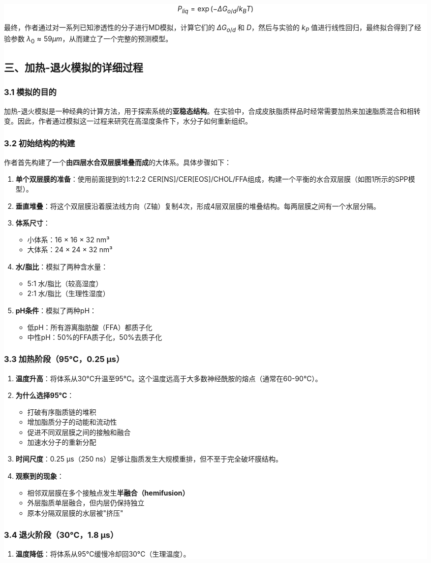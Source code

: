 $$
P_{liq} = \exp(-\Delta G_{o/d} / k_B T)
$$

最终，作者通过对一系列已知渗透性的分子进行MD模拟，计算它们的 $\Delta G_{o/d}$ 和 $D$，然后与实验的 $k_P$ 值进行线性回归，最终拟合得到了经验参数 $\lambda_0 \approx 59 \mu m$，从而建立了一个完整的预测模型。


## 三、加热-退火模拟的详细过程

### 3.1 模拟的目的

加热-退火模拟是一种经典的计算方法，用于探索系统的**亚稳态结构**。在实验中，合成皮肤脂质样品时经常需要加热来加速脂质混合和相转变。因此，作者通过模拟这一过程来研究在高湿度条件下，水分子如何重新组织。

### 3.2 初始结构的构建

作者首先构建了一个**由四层水合双层膜堆叠而成**的大体系。具体步骤如下：

1. **单个双层膜的准备**：使用前面提到的1:1:2:2 CER[NS]/CER[EOS]/CHOL/FFA组成，构建一个平衡的水合双层膜（如图1所示的SPP模型）。

2. **垂直堆叠**：将这个双层膜沿着膜法线方向（Z轴）复制4次，形成4层双层膜的堆叠结构。每两层膜之间有一个水层分隔。

3. **体系尺寸**：
   - 小体系：16 × 16 × 32 nm³
   - 大体系：24 × 24 × 32 nm³

4. **水/脂比**：模拟了两种含水量：
   - 5:1 水/脂比（较高湿度）
   - 2:1 水/脂比（生理性湿度）

5. **pH条件**：模拟了两种pH：
   - 低pH：所有游离脂肪酸（FFA）都质子化
   - 中性pH：50%的FFA质子化，50%去质子化

### 3.3 加热阶段（95°C，0.25 μs）

1. **温度升高**：将体系从30°C升温至95°C。这个温度远高于大多数神经酰胺的熔点（通常在60-90°C）。

2. **为什么选择95°C**：
   - 打破有序脂质链的堆积
   - 增加脂质分子的动能和流动性
   - 促进不同双层膜之间的接触和融合
   - 加速水分子的重新分配

3. **时间尺度**：0.25 μs（250 ns）足够让脂质发生大规模重排，但不至于完全破坏膜结构。

4. **观察到的现象**：
   - 相邻双层膜在多个接触点发生**半融合（hemifusion）**
   - 外层脂质单层融合，但内层仍保持独立
   - 原本分隔双层膜的水层被"挤压"

### 3.4 退火阶段（30°C，1.8 μs）

1. **温度降低**：将体系从95°C缓慢冷却回30°C（生理温度）。
